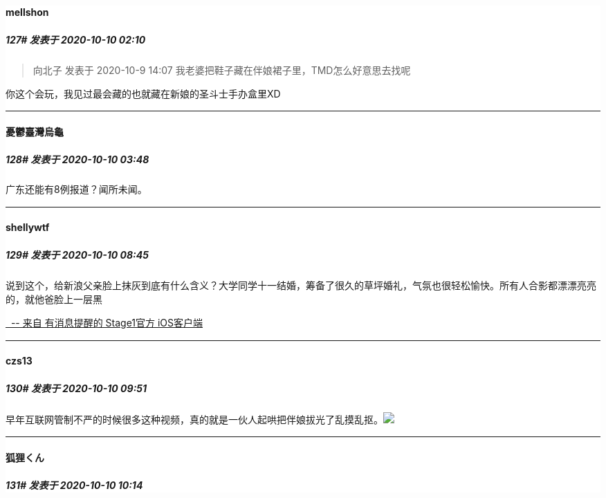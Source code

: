 ####  mellshon  
##### 127#       发表于 2020-10-10 02:10



<blockquote>向北子 发表于 2020-10-9 14:07
我老婆把鞋子藏在伴娘裙子里，TMD怎么好意思去找呢</blockquote>
你这个会玩，我见过最会藏的也就藏在新娘的圣斗士手办盒里XD







*****

####  憂鬱臺灣烏龜  
##### 128#       发表于 2020-10-10 03:48




广东还能有8例报道？闻所未闻。







*****

####  shellywtf  
##### 129#       发表于 2020-10-10 08:45




说到这个，给新浪父亲脸上抹灰到底有什么含义？大学同学十一结婚，筹备了很久的草坪婚礼，气氛也很轻松愉快。所有人合影都漂漂亮亮的，就他爸脸上一层黑

[  -- 来自 有消息提醒的 Stage1官方 iOS客户端](https://itunes.apple.com/fi/app/saraba1st/id1221237470?mt=8)







*****

####  czs13  
##### 130#       发表于 2020-10-10 09:51




早年互联网管制不严的时候很多这种视频，真的就是一伙人起哄把伴娘拔光了乱摸乱抠。<img src="https://static.saraba1st.com/image/smiley/face2017/001.png" referrerpolicy="no-referrer">







*****

####  狐狸くん  
##### 131#       发表于 2020-10-10 10:14
